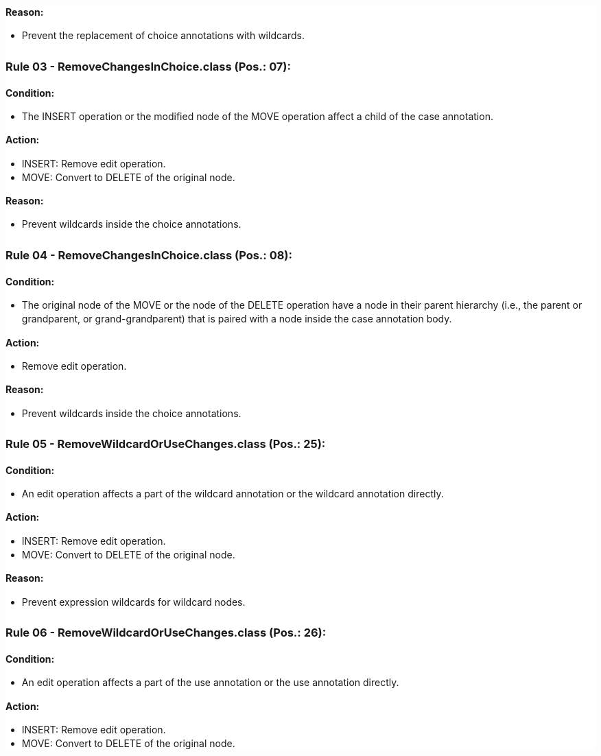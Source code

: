 **Reason:**

- Prevent the replacement of choice annotations with wildcards.

### Rule 03 - RemoveChangesInChoice.class  (Pos.: 07):
**Condition:**

- The INSERT operation or the modified node of the MOVE operation affect a child of the case annotation.

**Action:**

- INSERT: Remove edit operation.
- MOVE: Convert to DELETE of the original node.

**Reason:**

- Prevent wildcards inside the choice annotations.

### Rule 04 - RemoveChangesInChoice.class  (Pos.: 08):
**Condition:**

- The original node of the MOVE or the node of the DELETE operation have a node in their parent hierarchy
(i.e., the parent or grandparent, or grand-grandparent) that is paired with a node inside the case annotation body.

**Action:**

- Remove edit operation.

**Reason:**

- Prevent wildcards inside the choice annotations.

### Rule 05 - RemoveWildcardOrUseChanges.class  (Pos.: 25):
**Condition:**

- An edit operation affects a part of the wildcard annotation or the wildcard annotation directly.

**Action:**

- INSERT: Remove edit operation.
- MOVE: Convert to DELETE of the original node.

**Reason:**

- Prevent expression wildcards for wildcard nodes.

### Rule 06 - RemoveWildcardOrUseChanges.class  (Pos.: 26):
**Condition:**

- An edit operation affects a part of the use annotation or the use annotation directly.

**Action:**

- INSERT: Remove edit operation.
- MOVE: Convert to DELETE of the original node.
